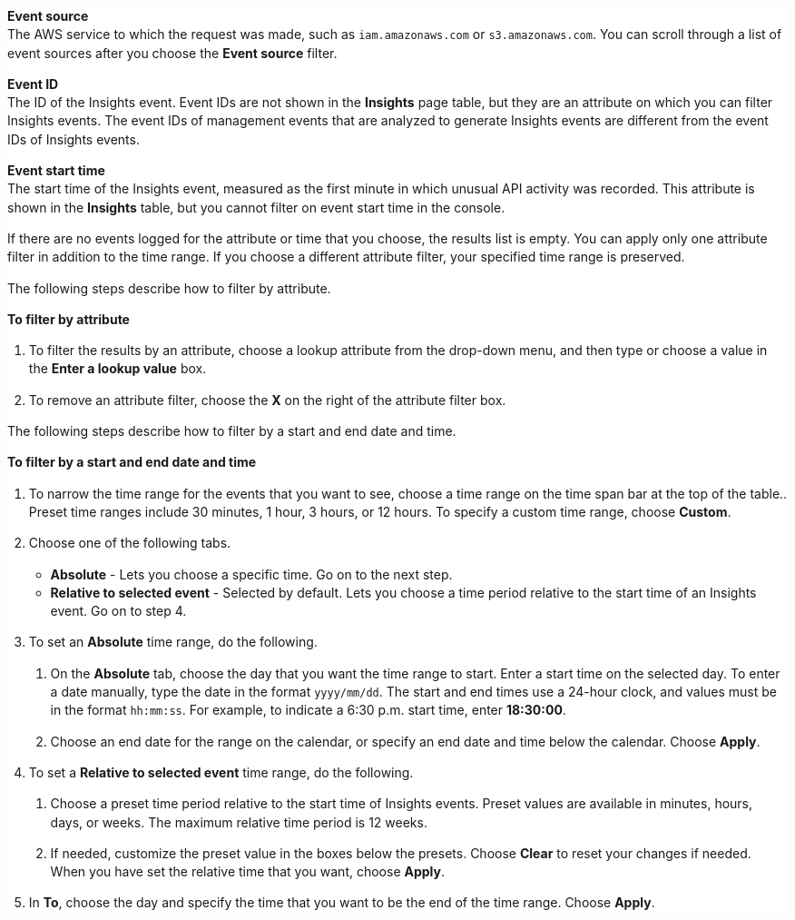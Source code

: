 **Event source**  
The AWS service to which the request was made, such as `iam.amazonaws.com` or `s3.amazonaws.com`\. You can scroll through a list of event sources after you choose the **Event source** filter\.

**Event ID**  
The ID of the Insights event\. Event IDs are not shown in the **Insights** page table, but they are an attribute on which you can filter Insights events\. The event IDs of management events that are analyzed to generate Insights events are different from the event IDs of Insights events\.

**Event start time**  
The start time of the Insights event, measured as the first minute in which unusual API activity was recorded\. This attribute is shown in the **Insights** table, but you cannot filter on event start time in the console\.

If there are no events logged for the attribute or time that you choose, the results list is empty\. You can apply only one attribute filter in addition to the time range\. If you choose a different attribute filter, your specified time range is preserved\.

The following steps describe how to filter by attribute\.

**To filter by attribute**

1. To filter the results by an attribute, choose a lookup attribute from the drop\-down menu, and then type or choose a value in the **Enter a lookup value** box\.

1. To remove an attribute filter, choose the **X** on the right of the attribute filter box\.

The following steps describe how to filter by a start and end date and time\.

**To filter by a start and end date and time**

1. To narrow the time range for the events that you want to see, choose a time range on the time span bar at the top of the table\.\. Preset time ranges include 30 minutes, 1 hour, 3 hours, or 12 hours\. To specify a custom time range, choose **Custom**\.

1. Choose one of the following tabs\.
   + **Absolute** \- Lets you choose a specific time\. Go on to the next step\.
   + **Relative to selected event** \- Selected by default\. Lets you choose a time period relative to the start time of an Insights event\. Go on to step 4\.

1. To set an **Absolute** time range, do the following\.

   1. On the **Absolute** tab, choose the day that you want the time range to start\. Enter a start time on the selected day\. To enter a date manually, type the date in the format `yyyy/mm/dd`\. The start and end times use a 24\-hour clock, and values must be in the format `hh:mm:ss`\. For example, to indicate a 6:30 p\.m\. start time, enter **18:30:00**\.

   1. Choose an end date for the range on the calendar, or specify an end date and time below the calendar\. Choose **Apply**\.

1. To set a **Relative to selected event** time range, do the following\.

   1. Choose a preset time period relative to the start time of Insights events\. Preset values are available in minutes, hours, days, or weeks\. The maximum relative time period is 12 weeks\.

   1. If needed, customize the preset value in the boxes below the presets\. Choose **Clear** to reset your changes if needed\. When you have set the relative time that you want, choose **Apply**\.

1. In **To**, choose the day and specify the time that you want to be the end of the time range\. Choose **Apply**\.
